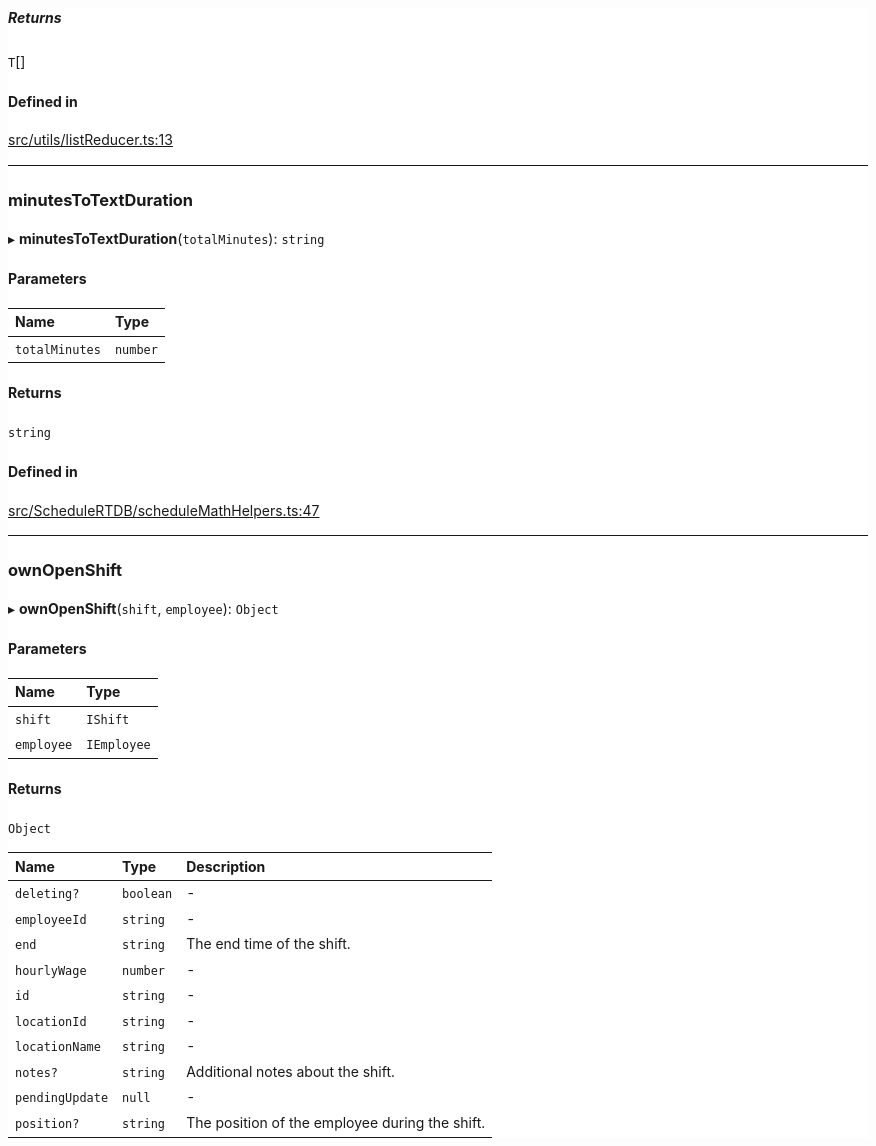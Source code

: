 ##### Returns

`T`[]

#### Defined in

[src/utils/listReducer.ts:13](https://github.com/Cuttinboard-Solutions/Cuttinboard-Library/blob/97c340c/src/utils/listReducer.ts#L13)

___

### minutesToTextDuration

▸ **minutesToTextDuration**(`totalMinutes`): `string`

#### Parameters

| Name | Type |
| :------ | :------ |
| `totalMinutes` | `number` |

#### Returns

`string`

#### Defined in

[src/ScheduleRTDB/scheduleMathHelpers.ts:47](https://github.com/Cuttinboard-Solutions/Cuttinboard-Library/blob/97c340c/src/ScheduleRTDB/scheduleMathHelpers.ts#L47)

___

### ownOpenShift

▸ **ownOpenShift**(`shift`, `employee`): `Object`

#### Parameters

| Name | Type |
| :------ | :------ |
| `shift` | `IShift` |
| `employee` | `IEmployee` |

#### Returns

`Object`

| Name | Type | Description |
| :------ | :------ | :------ |
| `deleting?` | `boolean` | - |
| `employeeId` | `string` | - |
| `end` | `string` | The end time of the shift. |
| `hourlyWage` | `number` | - |
| `id` | `string` | - |
| `locationId` | `string` | - |
| `locationName` | `string` | - |
| `notes?` | `string` | Additional notes about the shift. |
| `pendingUpdate` | ``null`` | - |
| `position?` | `string` | The position of the employee during the shift. |